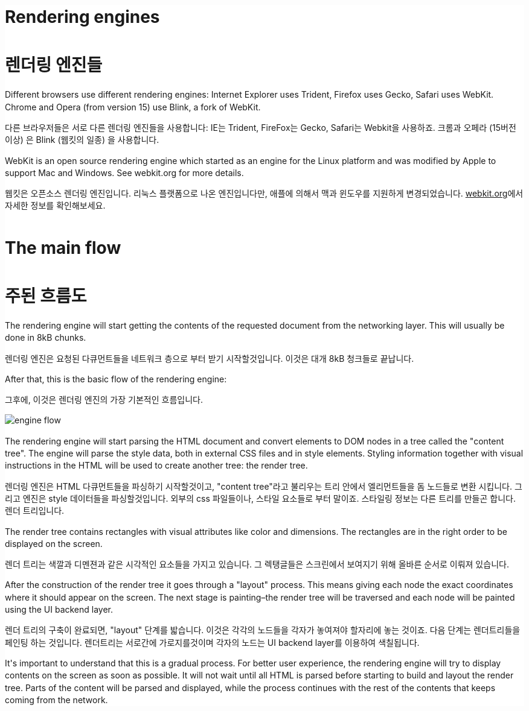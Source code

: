 # Rendering engines

# 렌더링 엔진들

Different browsers use different rendering engines: Internet Explorer uses Trident, Firefox uses Gecko, Safari uses WebKit. Chrome and Opera (from version 15) use Blink, a fork of WebKit.

다른 브라우저들은 서로 다른 렌더링 엔진들을 사용합니다: IE는 Trident, FireFox는 Gecko, Safari는 Webkit을 사용하죠. 크롬과 오페라 (15버전 이상) 은 Blink (웹킷의 일종) 을 사용합니다.

WebKit is an open source rendering engine which started as an engine for the Linux platform and was modified by Apple to support Mac and Windows. See webkit.org for more details.

웹킷은 오픈소스 렌더링 엔진입니다. 리눅스 플랫폼으로 나온 엔진입니다만, 애플에 의해서 맥과 윈도우를 지원하게 변경되었습니다. [webkit.org](https://webkit.org)에서 자세한 정보를 확인해보세요.

# The main flow

# 주된 흐름도

The rendering engine will start getting the contents of the requested document from the networking layer. This will usually be done in 8kB chunks.

렌더링 엔진은 요청된 다큐먼트들을 네트워크 층으로 부터 받기 시작할것입니다. 이것은 대개 8kB 청크들로 끝납니다.

After that, this is the basic flow of the rendering engine:

그후에, 이것은 렌더링 엔진의 가장 기본적인 흐름입니다.

![engine flow](https://www.html5rocks.com/en/tutorials/internals/howbrowserswork/flow.png)

The rendering engine will start parsing the HTML document and convert elements to DOM nodes in a tree called the "content tree". The engine will parse the style data, both in external CSS files and in style elements. Styling information together with visual instructions in the HTML will be used to create another tree: the render tree.

렌더링 엔진은 HTML 다큐먼트들을 파싱하기 시작할것이고, "content tree"라고 불리우는 트리 안에서 엘리먼트들을 돔 노드들로 변환 시킵니다. 그리고 엔진은 style 데이터들을 파싱할것입니다. 외부의 css 파일들이나, 스타일 요소들로 부터 말이죠. 스타일링 정보는 다른 트리를 만들곤 합니다. 렌더 트리입니다.

The render tree contains rectangles with visual attributes like color and dimensions. The rectangles are in the right order to be displayed on the screen.

렌더 트리는 색깔과 디멘젼과 같은 시각적인 요소들을 가지고 있습니다. 그 렉탱글들은 스크린에서 보여지기 위해 올바른 순서로 이뤄져 있습니다.

After the construction of the render tree it goes through a "layout" process. This means giving each node the exact coordinates where it should appear on the screen. The next stage is painting–the render tree will be traversed and each node will be painted using the UI backend layer.

렌더 트리의 구축이 완료되면, "layout" 단계를 밟습니다. 이것은 각각의 노드들을 각자가 놓여져야 할자리에 놓는 것이죠. 다음 단계는 렌더트리들을 페인팅 하는 것입니다. 렌더트리는 서로간에 가로지를것이며 각자의 노드는 UI backend layer를 이용하여 색칠됩니다.

It's important to understand that this is a gradual process. For better user experience, the rendering engine will try to display contents on the screen as soon as possible. It will not wait until all HTML is parsed before starting to build and layout the render tree. Parts of the content will be parsed and displayed, while the process continues with the rest of the contents that keeps coming from the network.
